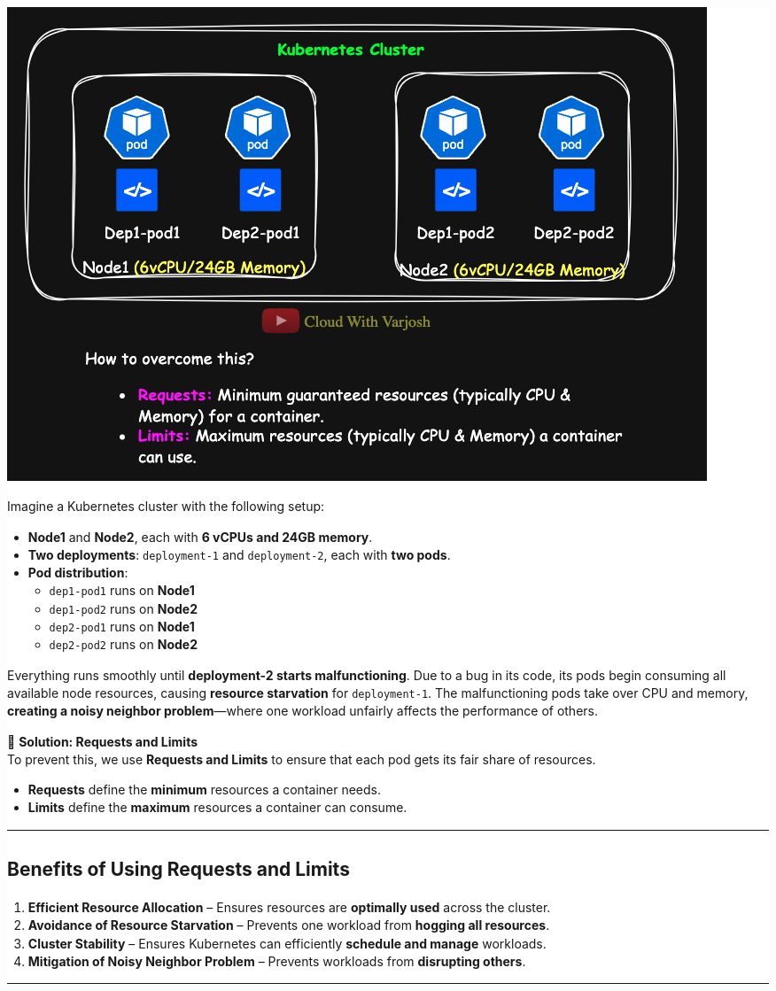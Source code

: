![Alt text](/1-CKA-Certification-Course-2025/images/19a.png)

Imagine a Kubernetes cluster with the following setup:  
- **Node1** and **Node2**, each with **6 vCPUs and 24GB memory**.  
- **Two deployments**: `deployment-1` and `deployment-2`, each with **two pods**.  
- **Pod distribution**:  
  - `dep1-pod1` runs on **Node1**  
  - `dep1-pod2` runs on **Node2**  
  - `dep2-pod1` runs on **Node1**  
  - `dep2-pod2` runs on **Node2**  

Everything runs smoothly until **deployment-2 starts malfunctioning**. Due to a bug in its code, its pods begin consuming all available node resources, causing **resource starvation** for `deployment-1`. The malfunctioning pods take over CPU and memory, **creating a noisy neighbor problem**—where one workload unfairly affects the performance of others.

🚀 **Solution: Requests and Limits**  
To prevent this, we use **Requests and Limits** to ensure that each pod gets its fair share of resources.  
- **Requests** define the **minimum** resources a container needs.  
- **Limits** define the **maximum** resources a container can consume.  

---

## **Benefits of Using Requests and Limits**
1. **Efficient Resource Allocation** – Ensures resources are **optimally used** across the cluster.  
2. **Avoidance of Resource Starvation** – Prevents one workload from **hogging all resources**.  
3. **Cluster Stability** – Ensures Kubernetes can efficiently **schedule and manage** workloads.  
4. **Mitigation of Noisy Neighbor Problem** – Prevents workloads from **disrupting others**.

---